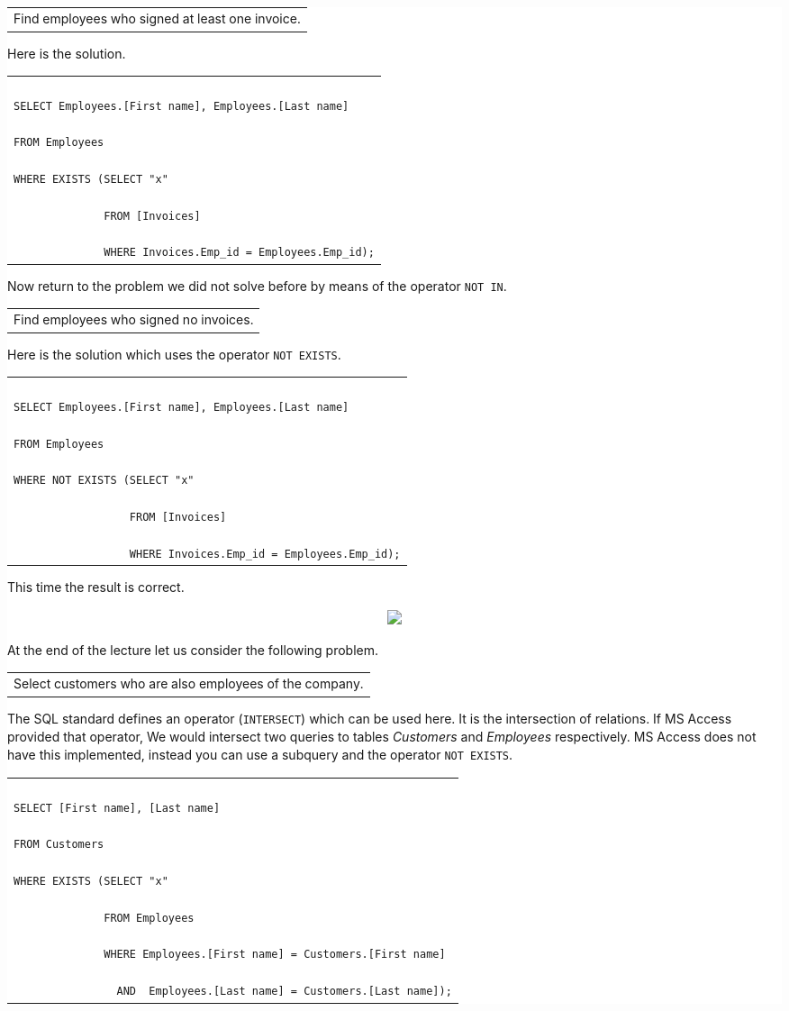 <table><tr><td class="przyk">Find employees who signed at least one invoice.</table>

<p>Here is the solution.</p>

<table><tr><td class="notec"><code>
SELECT Employees.[First name], Employees.[Last name]<br>
FROM Employees<br>
WHERE EXISTS (SELECT "x" <br>
&nbsp;&nbsp;&nbsp;&nbsp;&nbsp;&nbsp;&nbsp;&nbsp;&nbsp;&nbsp;&nbsp;&nbsp;&nbsp;&nbsp;FROM [Invoices] <br>
&nbsp;&nbsp;&nbsp;&nbsp;&nbsp;&nbsp;&nbsp;&nbsp;&nbsp;&nbsp;&nbsp;&nbsp;&nbsp;&nbsp;WHERE Invoices.Emp_id = Employees.Emp_id);
</code></table>

<p>Now return to the problem we did not solve before by means of the operator
<code>NOT IN</code>.</p>

<table><tr><td class="przyk">Find employees who signed no invoices.</table>

<p>Here is the solution which uses the operator <code>NOT EXISTS</code>.</p>

<table><tr><td class="notec"><code>
SELECT Employees.[First name], Employees.[Last name]<br>
FROM Employees<br>
WHERE NOT EXISTS (SELECT "x" <br>
&nbsp;&nbsp;&nbsp;&nbsp;&nbsp;&nbsp;&nbsp;&nbsp;&nbsp;&nbsp;&nbsp;&nbsp;&nbsp;&nbsp;&nbsp;&nbsp;&nbsp;&nbsp;FROM [Invoices] <br>
&nbsp;&nbsp;&nbsp;&nbsp;&nbsp;&nbsp;&nbsp;&nbsp;&nbsp;&nbsp;&nbsp;&nbsp;&nbsp;&nbsp;&nbsp;&nbsp;&nbsp;&nbsp;WHERE Invoices.Emp_id = Employees.Emp_id);
</code></table>

<p>This time the result is correct.</p>

<p align="center"><img border="0" src="https://gakko.pjwstk.edu.pl/materialy/2398/lec/wyklad09/images/9_30.png"></p>

<p>At the end of the lecture let us consider the following problem.</p>

<table><tr><td class="przyk">
Select customers who are also employees of the company.
</table>

<p>The SQL standard defines an operator (<code>INTERSECT</code>)
which can be used here.
It is the intersection of relations.  If MS Access provided that operator, 
We would intersect two queries to tables <i>Customers</i> and <i>Employees</i>
respectively.  MS Access does not have this implemented,
instead you can use a subquery and the operator <code>NOT EXISTS</code>.</p>

<table><tr><td class="notec"><code>
SELECT [First name], [Last name]<br>
FROM Customers<br>
WHERE EXISTS (SELECT "x" <br>
&nbsp;&nbsp;&nbsp;&nbsp;&nbsp;&nbsp;&nbsp;&nbsp;&nbsp;&nbsp;&nbsp;&nbsp;&nbsp;&nbsp;FROM Employees<br>
&nbsp;&nbsp;&nbsp;&nbsp;&nbsp;&nbsp;&nbsp;&nbsp;&nbsp;&nbsp;&nbsp;&nbsp;&nbsp;&nbsp;WHERE Employees.[First name] = Customers.[First name]<br>
&nbsp;&nbsp;&nbsp;&nbsp;&nbsp;&nbsp;&nbsp;&nbsp;&nbsp;&nbsp;&nbsp;&nbsp;&nbsp;&nbsp;&nbsp;&nbsp;AND  Employees.[Last name] = Customers.[Last name]);
</code></table>
